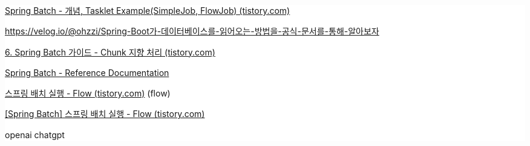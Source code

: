 [Spring Batch - 개념, Tasklet Example(SimpleJob, FlowJob) (tistory.com)](https://fvor001.tistory.com/106)

https://velog.io/@ohzzi/Spring-Boot가-데이터베이스를-읽어오는-방법을-공식-문서를-통해-알아보자

[6. Spring Batch 가이드 - Chunk 지향 처리 (tistory.com)](https://jojoldu.tistory.com/331)

[Spring Batch - Reference Documentation](https://docs.spring.io/spring-batch/docs/4.0.x/reference/html/index-single.html#chunkOrientedProcessing)

[스프링 배치 실행 - Flow (tistory.com)](https://tonylim.tistory.com/432) (flow)

[[Spring Batch] 스프링 배치 실행 - Flow (tistory.com)](https://heekng.tistory.com/177)

openai chatgpt
